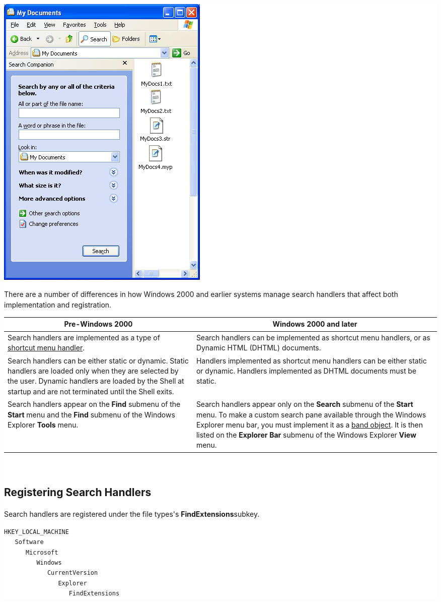 ![the windows explorer bar's search pane](images/searchhandler2.jpg)

There are a number of differences in how Windows 2000 and earlier systems manage search handlers that affect both implementation and registration.



| Pre-Windows 2000                                                                                                                                                                                                       | Windows 2000 and later                                                                                                                                                                                                                                                                                            |
|------------------------------------------------------------------------------------------------------------------------------------------------------------------------------------------------------------------------|-------------------------------------------------------------------------------------------------------------------------------------------------------------------------------------------------------------------------------------------------------------------------------------------------------------------|
| Search handlers are implemented as a type of [shortcut menu handler](/windows/desktop/shell/context-menu-handlers).                                                                                                                     | Search handlers can be implemented as shortcut menu handlers, or as Dynamic HTML (DHTML) documents.                                                                                                                                                                                                               |
| Search handlers can be either static or dynamic. Static handlers are loaded only when they are selected by the user. Dynamic handlers are loaded by the Shell at startup and are not terminated until the Shell exits. | Handlers implemented as shortcut menu handlers can be either static or dynamic. Handlers implemented as DHTML documents must be static.                                                                                                                                                                           |
| Search handlers appear on the **Find** submenu of the **Start** menu and the **Find** submenu of the Windows Explorer **Tools** menu.                                                                                  | Search handlers appear only on the **Search** submenu of the **Start** menu. To make a custom search pane available through the Windows Explorer menu bar, you must implement it as a [band object](/previous-versions/windows/desktop/legacy/cc144099(v=vs.85)). It is then listed on the **Explorer Bar** submenu of the Windows Explorer **View** menu. |



 

## Registering Search Handlers

Search handlers are registered under the file types's **FindExtensions**subkey.

```
HKEY_LOCAL_MACHINE
   Software
      Microsoft
         Windows
            CurrentVersion
               Explorer
                  FindExtensions
```
